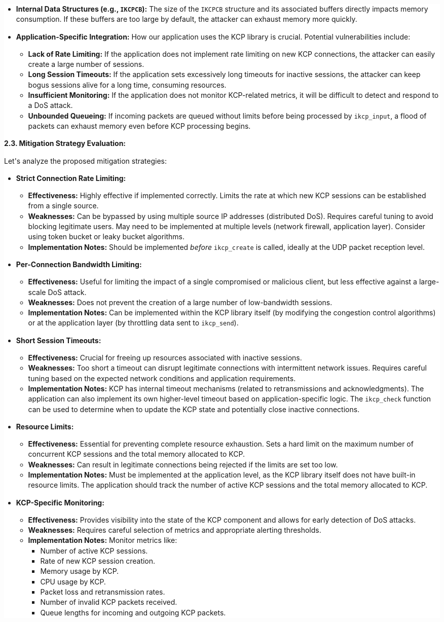 *   **Internal Data Structures (e.g., `IKCPCB`):**  The size of the `IKCPCB` structure and its associated buffers directly impacts memory consumption.  If these buffers are too large by default, the attacker can exhaust memory more quickly.

*   **Application-Specific Integration:**  How our application uses the KCP library is crucial.  Potential vulnerabilities include:
    *   **Lack of Rate Limiting:**  If the application does not implement rate limiting on new KCP connections, the attacker can easily create a large number of sessions.
    *   **Long Session Timeouts:**  If the application sets excessively long timeouts for inactive sessions, the attacker can keep bogus sessions alive for a long time, consuming resources.
    *   **Insufficient Monitoring:**  If the application does not monitor KCP-related metrics, it will be difficult to detect and respond to a DoS attack.
    *   **Unbounded Queueing:** If incoming packets are queued without limits before being processed by `ikcp_input`, a flood of packets can exhaust memory even before KCP processing begins.

**2.3. Mitigation Strategy Evaluation:**

Let's analyze the proposed mitigation strategies:

*   **Strict Connection Rate Limiting:**
    *   **Effectiveness:**  Highly effective if implemented correctly.  Limits the rate at which new KCP sessions can be established from a single source.
    *   **Weaknesses:**  Can be bypassed by using multiple source IP addresses (distributed DoS).  Requires careful tuning to avoid blocking legitimate users.  May need to be implemented at multiple levels (network firewall, application layer).  Consider using token bucket or leaky bucket algorithms.
    *   **Implementation Notes:**  Should be implemented *before* `ikcp_create` is called, ideally at the UDP packet reception level.

*   **Per-Connection Bandwidth Limiting:**
    *   **Effectiveness:**  Useful for limiting the impact of a single compromised or malicious client, but less effective against a large-scale DoS attack.
    *   **Weaknesses:**  Does not prevent the creation of a large number of low-bandwidth sessions.
    *   **Implementation Notes:**  Can be implemented within the KCP library itself (by modifying the congestion control algorithms) or at the application layer (by throttling data sent to `ikcp_send`).

*   **Short Session Timeouts:**
    *   **Effectiveness:**  Crucial for freeing up resources associated with inactive sessions.
    *   **Weaknesses:**  Too short a timeout can disrupt legitimate connections with intermittent network issues.  Requires careful tuning based on the expected network conditions and application requirements.
    *   **Implementation Notes:**  KCP has internal timeout mechanisms (related to retransmissions and acknowledgments).  The application can also implement its own higher-level timeout based on application-specific logic.  The `ikcp_check` function can be used to determine when to update the KCP state and potentially close inactive connections.

*   **Resource Limits:**
    *   **Effectiveness:**  Essential for preventing complete resource exhaustion.  Sets a hard limit on the maximum number of concurrent KCP sessions and the total memory allocated to KCP.
    *   **Weaknesses:**  Can result in legitimate connections being rejected if the limits are set too low.
    *   **Implementation Notes:**  Must be implemented at the application level, as the KCP library itself does not have built-in resource limits.  The application should track the number of active KCP sessions and the total memory allocated to KCP.

*   **KCP-Specific Monitoring:**
    *   **Effectiveness:**  Provides visibility into the state of the KCP component and allows for early detection of DoS attacks.
    *   **Weaknesses:**  Requires careful selection of metrics and appropriate alerting thresholds.
    *   **Implementation Notes:**  Monitor metrics like:
        *   Number of active KCP sessions.
        *   Rate of new KCP session creation.
        *   Memory usage by KCP.
        *   CPU usage by KCP.
        *   Packet loss and retransmission rates.
        *   Number of invalid KCP packets received.
        *   Queue lengths for incoming and outgoing KCP packets.
